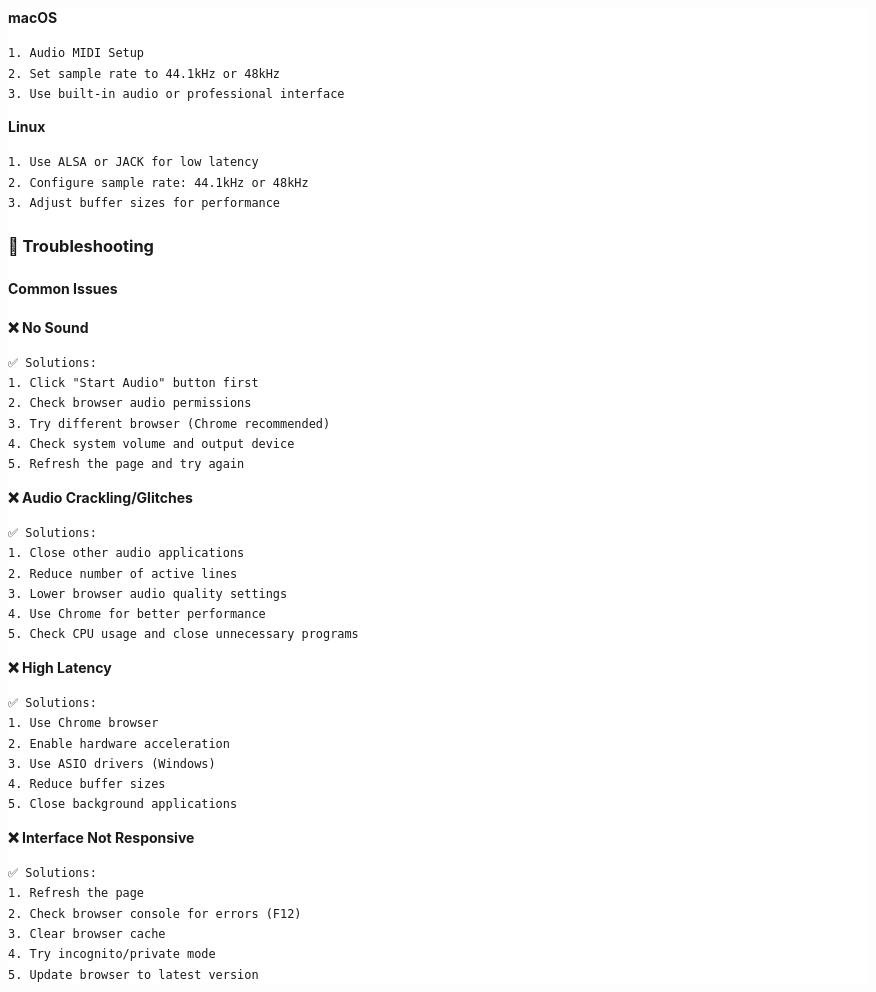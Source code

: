 **macOS**
```
1. Audio MIDI Setup
2. Set sample rate to 44.1kHz or 48kHz
3. Use built-in audio or professional interface
```

**Linux**
```
1. Use ALSA or JACK for low latency
2. Configure sample rate: 44.1kHz or 48kHz
3. Adjust buffer sizes for performance
```

### 🎯 Troubleshooting

#### Common Issues

**❌ No Sound**
```
✅ Solutions:
1. Click "Start Audio" button first
2. Check browser audio permissions
3. Try different browser (Chrome recommended)
4. Check system volume and output device
5. Refresh the page and try again
```

**❌ Audio Crackling/Glitches**
```
✅ Solutions:
1. Close other audio applications
2. Reduce number of active lines
3. Lower browser audio quality settings
4. Use Chrome for better performance
5. Check CPU usage and close unnecessary programs
```

**❌ High Latency**
```
✅ Solutions:
1. Use Chrome browser
2. Enable hardware acceleration
3. Use ASIO drivers (Windows)
4. Reduce buffer sizes
5. Close background applications
```

**❌ Interface Not Responsive**
```
✅ Solutions:
1. Refresh the page
2. Check browser console for errors (F12)
3. Clear browser cache
4. Try incognito/private mode
5. Update browser to latest version
```
